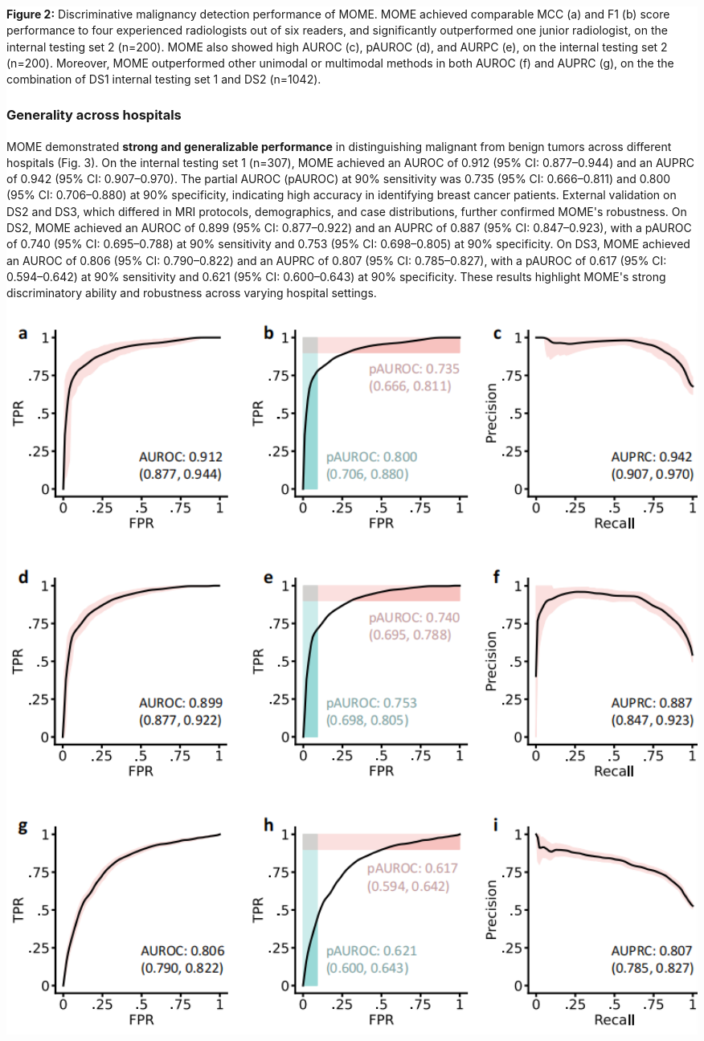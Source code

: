 **Figure 2:** Discriminative malignancy detection performance of MOME. MOME achieved comparable MCC (a) and F1 (b) score performance to four experienced radiologists out of six readers, and significantly outperformed one junior radiologist, on the internal testing set 2 (n=200). MOME also showed high AUROC (c), pAUROC (d), and AURPC (e), on the internal testing set 2 (n=200). Moreover, MOME outperformed other unimodal or multimodal methods in both AUROC (f) and AUPRC (g), on the the combination of DS1 internal testing set 1 and DS2 (n=1042).

### Generality across hospitals

MOME demonstrated **strong and generalizable performance** in distinguishing malignant from benign tumors across different hospitals (Fig. 3). On the internal testing set 1 (n=307), MOME achieved an AUROC of 0.912 (95% CI: 0.877–0.944) and an AUPRC of 0.942 (95% CI: 0.907–0.970). The partial AUROC (pAUROC) at 90% sensitivity was 0.735 (95% CI: 0.666–0.811) and 0.800 (95% CI: 0.706–0.880) at 90% specificity, indicating high accuracy in identifying breast cancer patients. External validation on DS2 and DS3, which differed in MRI protocols, demographics, and case distributions, further confirmed MOME's robustness. On DS2, MOME achieved an AUROC of 0.899 (95% CI: 0.877–0.922) and an AUPRC of 0.887 (95% CI: 0.847–0.923), with a pAUROC of 0.740 (95% CI: 0.695–0.788) at 90% sensitivity and 0.753 (95% CI: 0.698–0.805) at 90% specificity. On DS3, MOME achieved an AUROC of 0.806 (95% CI: 0.790–0.822) and an AUPRC of 0.807 (95% CI: 0.785–0.827), with a pAUROC of 0.617 (95% CI: 0.594–0.642) at 90% sensitivity and 0.621 (95% CI: 0.600–0.643) at 90% specificity. These results highlight MOME's strong discriminatory ability and robustness across varying hospital settings. 

<img src="/static/img/news/2024_mome_fig3.png" alt="MOME Performance" style="width: 100%;"/>
